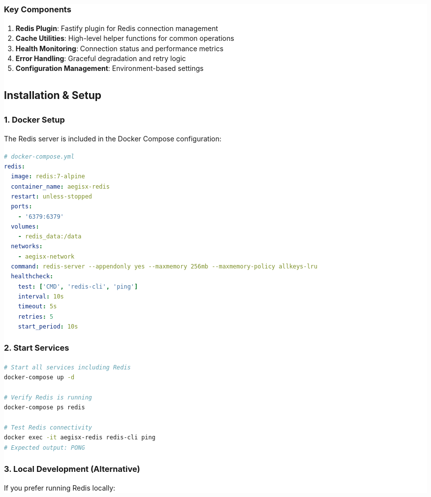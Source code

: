### Key Components

1. **Redis Plugin**: Fastify plugin for Redis connection management
2. **Cache Utilities**: High-level helper functions for common operations
3. **Health Monitoring**: Connection status and performance metrics
4. **Error Handling**: Graceful degradation and retry logic
5. **Configuration Management**: Environment-based settings

## Installation & Setup

### 1. Docker Setup

The Redis server is included in the Docker Compose configuration:

```yaml
# docker-compose.yml
redis:
  image: redis:7-alpine
  container_name: aegisx-redis
  restart: unless-stopped
  ports:
    - '6379:6379'
  volumes:
    - redis_data:/data
  networks:
    - aegisx-network
  command: redis-server --appendonly yes --maxmemory 256mb --maxmemory-policy allkeys-lru
  healthcheck:
    test: ['CMD', 'redis-cli', 'ping']
    interval: 10s
    timeout: 5s
    retries: 5
    start_period: 10s
```

### 2. Start Services

```bash
# Start all services including Redis
docker-compose up -d

# Verify Redis is running
docker-compose ps redis

# Test Redis connectivity
docker exec -it aegisx-redis redis-cli ping
# Expected output: PONG
```

### 3. Local Development (Alternative)

If you prefer running Redis locally:
